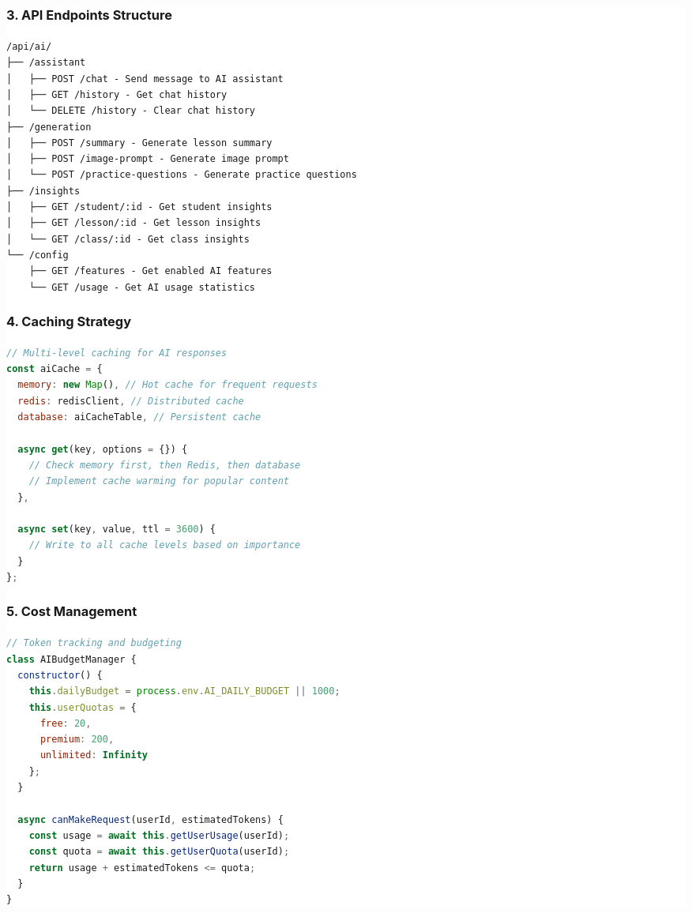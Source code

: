 ### 3. API Endpoints Structure
```
/api/ai/
├── /assistant
│   ├── POST /chat - Send message to AI assistant
│   ├── GET /history - Get chat history
│   └── DELETE /history - Clear chat history
├── /generation
│   ├── POST /summary - Generate lesson summary
│   ├── POST /image-prompt - Generate image prompt
│   └── POST /practice-questions - Generate practice questions
├── /insights
│   ├── GET /student/:id - Get student insights
│   ├── GET /lesson/:id - Get lesson insights
│   └── GET /class/:id - Get class insights
└── /config
    ├── GET /features - Get enabled AI features
    └── GET /usage - Get AI usage statistics
```

### 4. Caching Strategy
```javascript
// Multi-level caching for AI responses
const aiCache = {
  memory: new Map(), // Hot cache for frequent requests
  redis: redisClient, // Distributed cache
  database: aiCacheTable, // Persistent cache
  
  async get(key, options = {}) {
    // Check memory first, then Redis, then database
    // Implement cache warming for popular content
  },
  
  async set(key, value, ttl = 3600) {
    // Write to all cache levels based on importance
  }
};
```

### 5. Cost Management
```javascript
// Token tracking and budgeting
class AIBudgetManager {
  constructor() {
    this.dailyBudget = process.env.AI_DAILY_BUDGET || 1000;
    this.userQuotas = {
      free: 20,
      premium: 200,
      unlimited: Infinity
    };
  }
  
  async canMakeRequest(userId, estimatedTokens) {
    const usage = await this.getUserUsage(userId);
    const quota = await this.getUserQuota(userId);
    return usage + estimatedTokens <= quota;
  }
}
```
